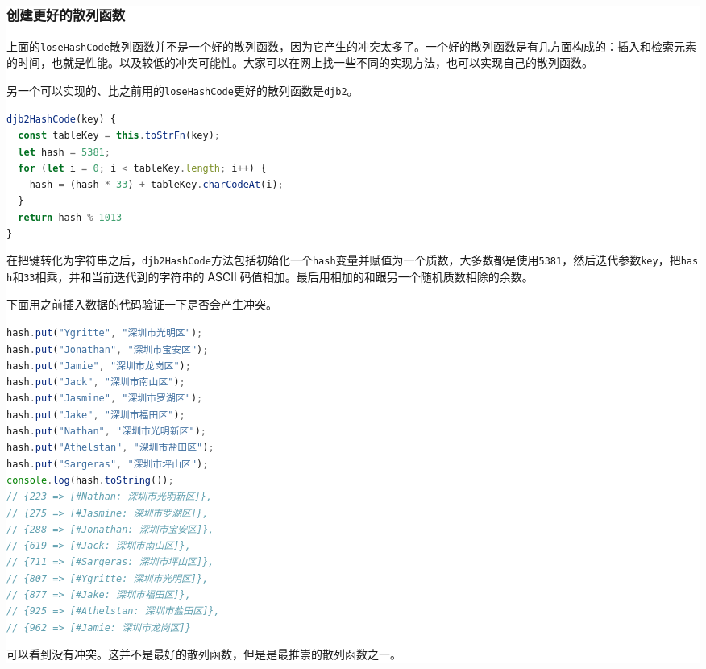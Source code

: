 ### 创建更好的散列函数

上面的`loseHashCode`散列函数并不是一个好的散列函数，因为它产生的冲突太多了。一个好的散列函数是有几方面构成的：插入和检索元素的时间，也就是性能。以及较低的冲突可能性。大家可以在网上找一些不同的实现方法，也可以实现自己的散列函数。

另一个可以实现的、比之前用的`loseHashCode`更好的散列函数是`djb2`。

```js
djb2HashCode(key) {
  const tableKey = this.toStrFn(key);
  let hash = 5381;
  for (let i = 0; i < tableKey.length; i++) {
    hash = (hash * 33) + tableKey.charCodeAt(i);
  }
  return hash % 1013
}
```

在把键转化为字符串之后，`djb2HashCode`方法包括初始化一个`hash`变量并赋值为一个质数，大多数都是使用`5381`，然后迭代参数`key`，把`hash`和`33`相乘，并和当前迭代到的字符串的 ASCII 码值相加。最后用相加的和跟另一个随机质数相除的余数。

下面用之前插入数据的代码验证一下是否会产生冲突。

```js
hash.put("Ygritte", "深圳市光明区");
hash.put("Jonathan", "深圳市宝安区");
hash.put("Jamie", "深圳市龙岗区");
hash.put("Jack", "深圳市南山区");
hash.put("Jasmine", "深圳市罗湖区");
hash.put("Jake", "深圳市福田区");
hash.put("Nathan", "深圳市光明新区");
hash.put("Athelstan", "深圳市盐田区");
hash.put("Sargeras", "深圳市坪山区");
console.log(hash.toString());
// {223 => [#Nathan: 深圳市光明新区]},
// {275 => [#Jasmine: 深圳市罗湖区]},
// {288 => [#Jonathan: 深圳市宝安区]},
// {619 => [#Jack: 深圳市南山区]},
// {711 => [#Sargeras: 深圳市坪山区]},
// {807 => [#Ygritte: 深圳市光明区]},
// {877 => [#Jake: 深圳市福田区]},
// {925 => [#Athelstan: 深圳市盐田区]},
// {962 => [#Jamie: 深圳市龙岗区]}
```

可以看到没有冲突。这并不是最好的散列函数，但是是最推崇的散列函数之一。
